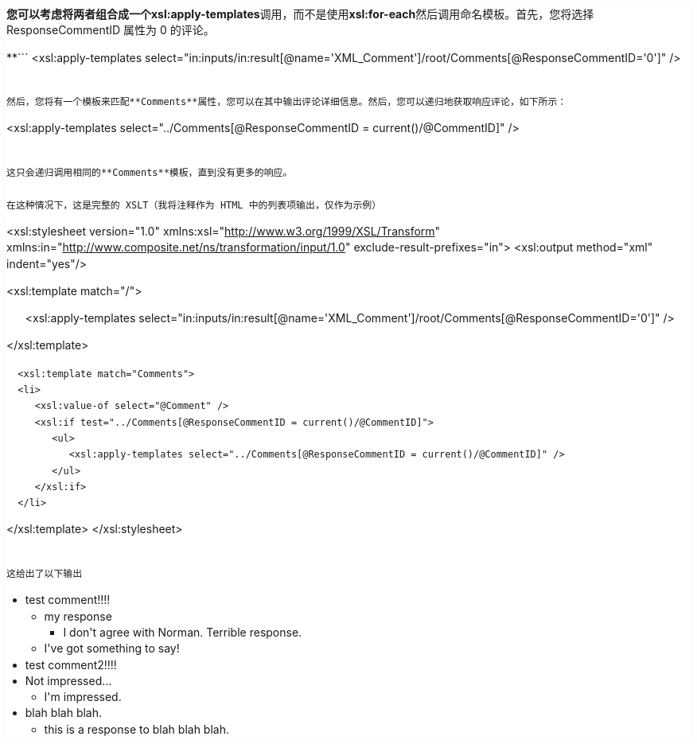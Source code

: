 **您可以考虑将两者组合成一个xsl:apply-templates**调用，而不是使用**xsl:for-each**然后调用命名模板。首先，您将选择 ResponseCommentID 属性为 0 的评论。

 **```
<xsl:apply-templates 
   select="in:inputs/in:result[@name='XML_Comment']/root/Comments[@ResponseCommentID='0']" /> 
```

然后，您将有一个模板来匹配**Comments**属性，您可以在其中输出评论详细信息。然后，您可以递归地获取响应评论，如下所示：

```
<xsl:apply-templates select="../Comments[@ResponseCommentID = current()/@CommentID]" /> 
```

这只会递归调用相同的**Comments**模板，直到没有更多的响应。

在这种情况下，这是完整的 XSLT（我将注释作为 HTML 中的列表项输出，仅作为示例）

```
<xsl:stylesheet version="1.0" xmlns:xsl="http://www.w3.org/1999/XSL/Transform" xmlns:in="http://www.composite.net/ns/transformation/input/1.0" exclude-result-prefixes="in">
   <xsl:output method="xml" indent="yes"/>

   <xsl:template match="/">
      <ul>
      <xsl:apply-templates select="in:inputs/in:result[@name='XML_Comment']/root/Comments[@ResponseCommentID='0']" />
      </ul>
   </xsl:template>

      <xsl:template match="Comments">
      <li>
         <xsl:value-of select="@Comment" />
         <xsl:if test="../Comments[@ResponseCommentID = current()/@CommentID]">
            <ul>
               <xsl:apply-templates select="../Comments[@ResponseCommentID = current()/@CommentID]" />
            </ul>
         </xsl:if>
      </li>
   </xsl:template>
</xsl:stylesheet> 
```

这给出了以下输出

```
<ul>
   <li>test comment!!!!
      <ul>
         <li>my response
            <ul>
               <li>I don't agree with Norman. Terrible response.</li>
            </ul>
         </li>
         <li>I've got something to say!</li>
      </ul>
   </li>
   <li>test comment2!!!!</li>
   <li>Not impressed...
      <ul>
         <li>I'm impressed.</li>
      </ul>
   </li>
   <li>blah blah blah. 
      <ul>
         <li>this is a response to blah blah blah.</li>
